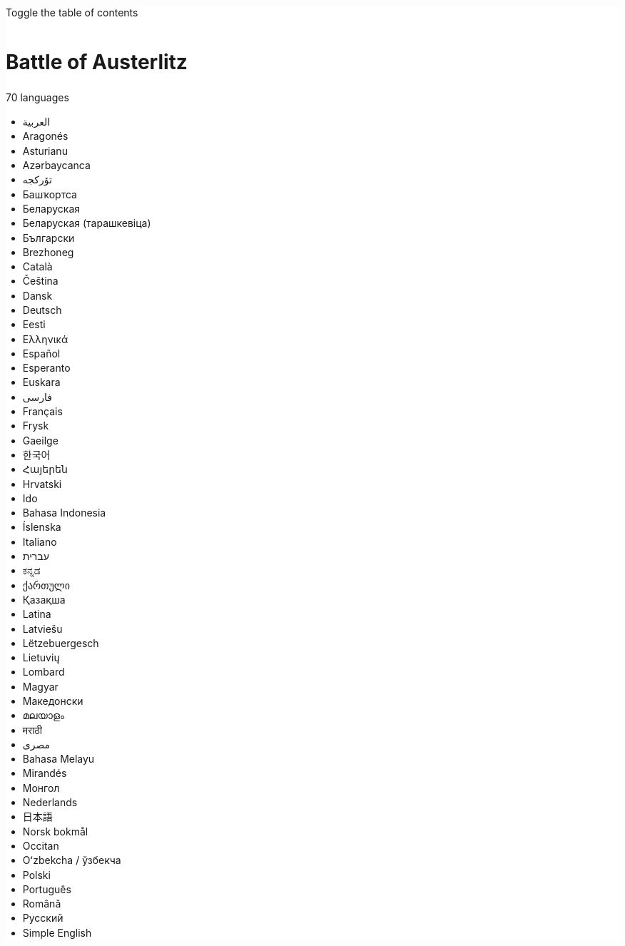 
Toggle the table of contents

# Battle of Austerlitz

70 languages

  * العربية
  * Aragonés
  * Asturianu
  * Azərbaycanca
  * تۆرکجه
  * Башҡортса
  * Беларуская
  * Беларуская (тарашкевіца)
  * Български
  * Brezhoneg
  * Català
  * Čeština
  * Dansk
  * Deutsch
  * Eesti
  * Ελληνικά
  * Español
  * Esperanto
  * Euskara
  * فارسی
  * Français
  * Frysk
  * Gaeilge
  * 한국어
  * Հայերեն
  * Hrvatski
  * Ido
  * Bahasa Indonesia
  * Íslenska
  * Italiano
  * עברית
  * ಕನ್ನಡ
  * ქართული
  * Қазақша
  * Latina
  * Latviešu
  * Lëtzebuergesch
  * Lietuvių
  * Lombard
  * Magyar
  * Македонски
  * മലയാളം
  * मराठी
  * مصرى
  * Bahasa Melayu
  * Mirandés
  * Монгол
  * Nederlands
  * 日本語
  * Norsk bokmål
  * Occitan
  * Oʻzbekcha / ўзбекча
  * Polski
  * Português
  * Română
  * Русский
  * Simple English